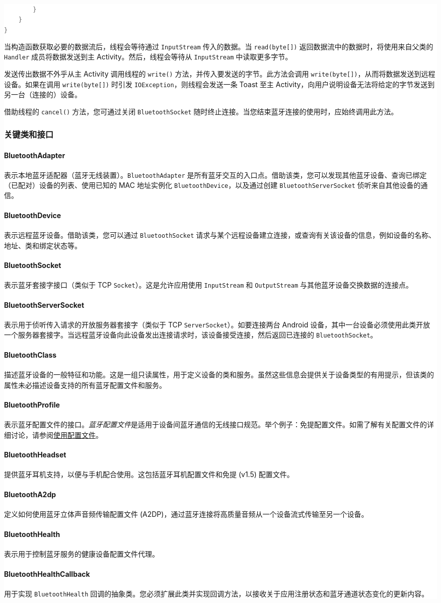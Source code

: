 ```java
        }
    }
}
```

当构造函数获取必要的数据流后，线程会等待通过 `InputStream` 传入的数据。当 `read(byte[])` 返回数据流中的数据时，将使用来自父类的 `Handler` 成员将数据发送到主 Activity。然后，线程会等待从 `InputStream` 中读取更多字节。

发送传出数据不外乎从主 Activity 调用线程的 `write()` 方法，并传入要发送的字节。此方法会调用 `write(byte[])`，从而将数据发送到远程设备。如果在调用 `write(byte[])` 时引发 `IOException`，则线程会发送一条 Toast 至主 Activity，向用户说明设备无法将给定的字节发送到另一台（连接的）设备。

借助线程的 `cancel()` 方法，您可通过关闭 `BluetoothSocket` 随时终止连接。当您结束蓝牙连接的使用时，应始终调用此方法。

### 关键类和接口

#### BluetoothAdapter

表示本地蓝牙适配器（蓝牙无线装置）。`BluetoothAdapter` 是所有蓝牙交互的入口点。借助该类，您可以发现其他蓝牙设备、查询已绑定（已配对）设备的列表、使用已知的 MAC 地址实例化 `BluetoothDevice`，以及通过创建 `BluetoothServerSocket` 侦听来自其他设备的通信。

#### BluetoothDevice

表示远程蓝牙设备。借助该类，您可以通过 `BluetoothSocket` 请求与某个远程设备建立连接，或查询有关该设备的信息，例如设备的名称、地址、类和绑定状态等。

#### BluetoothSocket

表示蓝牙套接字接口（类似于 TCP `Socket`）。这是允许应用使用 `InputStream` 和 `OutputStream` 与其他蓝牙设备交换数据的连接点。

#### BluetoothServerSocket

表示用于侦听传入请求的开放服务器套接字（类似于 TCP `ServerSocket`）。如要连接两台 Android 设备，其中一台设备必须使用此类开放一个服务器套接字。当远程蓝牙设备向此设备发出连接请求时，该设备接受连接，然后返回已连接的 `BluetoothSocket`。

#### BluetoothClass

描述蓝牙设备的一般特征和功能。这是一组只读属性，用于定义设备的类和服务。虽然这些信息会提供关于设备类型的有用提示，但该类的属性未必描述设备支持的所有蓝牙配置文件和服务。

#### BluetoothProfile

表示蓝牙配置文件的接口。*蓝牙配置文件*是适用于设备间蓝牙通信的无线接口规范。举个例子：免提配置文件。如需了解有关配置文件的详细讨论，请参阅[使用配置文件](https://developer.android.com/guide/topics/connectivity/bluetooth?hl=zh-cn#Profiles)。

#### BluetoothHeadset

提供蓝牙耳机支持，以便与手机配合使用。这包括蓝牙耳机配置文件和免提 (v1.5) 配置文件。

#### BluetoothA2dp

定义如何使用蓝牙立体声音频传输配置文件 (A2DP)，通过蓝牙连接将高质量音频从一个设备流式传输至另一个设备。

#### BluetoothHealth

表示用于控制蓝牙服务的健康设备配置文件代理。

#### BluetoothHealthCallback

用于实现 `BluetoothHealth` 回调的抽象类。您必须扩展此类并实现回调方法，以接收关于应用注册状态和蓝牙通道状态变化的更新内容。
